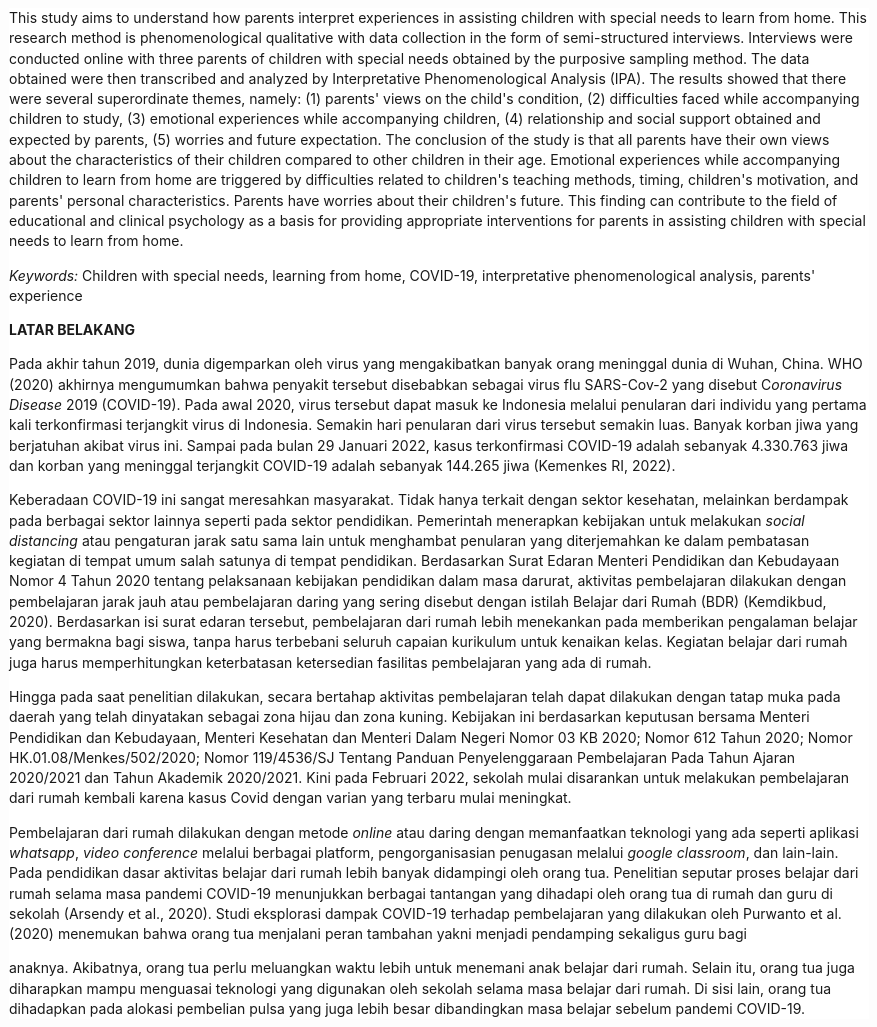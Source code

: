<p><span class="font2">This study aims to understand how parents interpret experiences in assisting children with special needs to learn from home. This research method is phenomenological qualitative with data collection in the form of semi-structured interviews. Interviews were conducted online with three parents of children with special needs obtained by the purposive sampling method. The data obtained were then transcribed and analyzed by Interpretative Phenomenological Analysis (IPA). The results showed that there were several superordinate themes, namely: (1) parents' views on the child's condition, (2) difficulties faced while accompanying children to study, (3) emotional experiences while accompanying children, (4) relationship and social support obtained and expected by parents, (5) worries and future expectation. The conclusion of the study is that all parents have their own views about the characteristics of their children compared to other children in their age. Emotional experiences while accompanying children to learn from home are triggered by difficulties related to children's teaching methods, timing, children's motivation, and parents' personal characteristics. Parents have worries about their children's future. This finding can contribute to the field of educational and clinical psychology as a basis for providing appropriate interventions for parents in assisting children with special needs to learn from home.</span></p>
<p><span class="font2" style="font-style:italic;">Keywords:</span><span class="font2"> Children with special needs, learning from home, COVID-19, interpretative phenomenological analysis, parents' experience</span></p>
<p><span class="font3" style="font-weight:bold;">LATAR BELAKANG</span></p>
<p><span class="font3">Pada akhir tahun 2019, dunia digemparkan oleh virus yang mengakibatkan banyak orang meninggal dunia di Wuhan, China. WHO (2020) akhirnya mengumumkan bahwa penyakit tersebut disebabkan sebagai virus flu SARS-Cov-2 yang disebut C</span><span class="font3" style="font-style:italic;">oronavirus Disease</span><span class="font3"> 2019 (COVID-19). Pada awal 2020, virus tersebut dapat masuk ke Indonesia melalui penularan dari individu yang pertama kali terkonfirmasi terjangkit virus di Indonesia. Semakin hari penularan dari virus tersebut semakin luas. Banyak korban jiwa yang berjatuhan akibat virus ini. Sampai pada bulan 29 Januari 2022, kasus terkonfirmasi COVID-19 adalah sebanyak 4.330.763 jiwa dan korban yang meninggal terjangkit COVID-19 adalah sebanyak 144.265 jiwa (Kemenkes RI, 2022).</span></p>
<p><span class="font3">Keberadaan COVID-19 ini sangat meresahkan masyarakat. Tidak hanya terkait dengan sektor kesehatan, melainkan berdampak pada berbagai sektor lainnya seperti pada sektor pendidikan. Pemerintah menerapkan kebijakan untuk melakukan </span><span class="font3" style="font-style:italic;">social distancing</span><span class="font3"> atau pengaturan jarak satu sama lain untuk menghambat penularan yang diterjemahkan ke dalam pembatasan kegiatan di tempat umum salah satunya di tempat pendidikan. Berdasarkan Surat Edaran Menteri Pendidikan dan Kebudayaan Nomor 4 Tahun 2020 tentang pelaksanaan kebijakan pendidikan dalam masa darurat, aktivitas pembelajaran dilakukan dengan pembelajaran jarak jauh atau pembelajaran daring yang sering disebut dengan istilah Belajar dari Rumah (BDR) (Kemdikbud, 2020). Berdasarkan isi surat edaran tersebut, pembelajaran dari rumah lebih menekankan pada memberikan pengalaman belajar yang bermakna bagi siswa, tanpa harus terbebani seluruh capaian kurikulum untuk kenaikan kelas. Kegiatan belajar dari rumah juga harus memperhitungkan keterbatasan ketersedian fasilitas pembelajaran yang ada di rumah.</span></p>
<p><span class="font3">Hingga pada saat penelitian dilakukan, secara bertahap aktivitas pembelajaran telah dapat dilakukan dengan tatap muka pada daerah yang telah dinyatakan sebagai zona hijau dan zona kuning. Kebijakan ini berdasarkan keputusan bersama Menteri Pendidikan dan Kebudayaan, Menteri Kesehatan dan Menteri Dalam Negeri Nomor 03 KB 2020; Nomor 612 Tahun 2020; Nomor HK.01.08/Menkes/502/2020; Nomor 119/4536/SJ Tentang Panduan Penyelenggaraan Pembelajaran Pada Tahun Ajaran 2020/2021 dan Tahun Akademik 2020/2021. Kini pada Februari 2022, sekolah mulai disarankan untuk melakukan pembelajaran dari rumah kembali karena kasus Covid dengan varian yang terbaru mulai meningkat.</span></p>
<p><span class="font3">Pembelajaran dari rumah dilakukan dengan metode </span><span class="font3" style="font-style:italic;">online </span><span class="font3">atau daring dengan memanfaatkan teknologi yang ada seperti aplikasi </span><span class="font3" style="font-style:italic;">whatsapp</span><span class="font3">, </span><span class="font3" style="font-style:italic;">video conference</span><span class="font3"> melalui berbagai platform, pengorganisasian penugasan melalui </span><span class="font3" style="font-style:italic;">google classroom</span><span class="font3">, dan lain-lain. Pada pendidikan dasar aktivitas belajar dari rumah lebih banyak didampingi oleh orang tua. Penelitian seputar proses belajar dari rumah selama masa pandemi COVID-19 menunjukkan berbagai tantangan yang dihadapi oleh orang tua di rumah dan guru di sekolah (Arsendy et al., 2020). Studi eksplorasi dampak COVID-19 terhadap pembelajaran yang dilakukan oleh Purwanto et al. (2020) menemukan bahwa orang tua menjalani peran tambahan yakni menjadi pendamping sekaligus guru bagi</span></p>
<p><span class="font3">anaknya. Akibatnya, orang tua perlu meluangkan waktu lebih untuk menemani anak belajar dari rumah. Selain itu, orang tua juga diharapkan mampu menguasai teknologi yang digunakan oleh sekolah selama masa belajar dari rumah. Di sisi lain, orang tua dihadapkan pada alokasi pembelian pulsa yang juga lebih besar dibandingkan masa belajar sebelum pandemi COVID-19.</span></p>